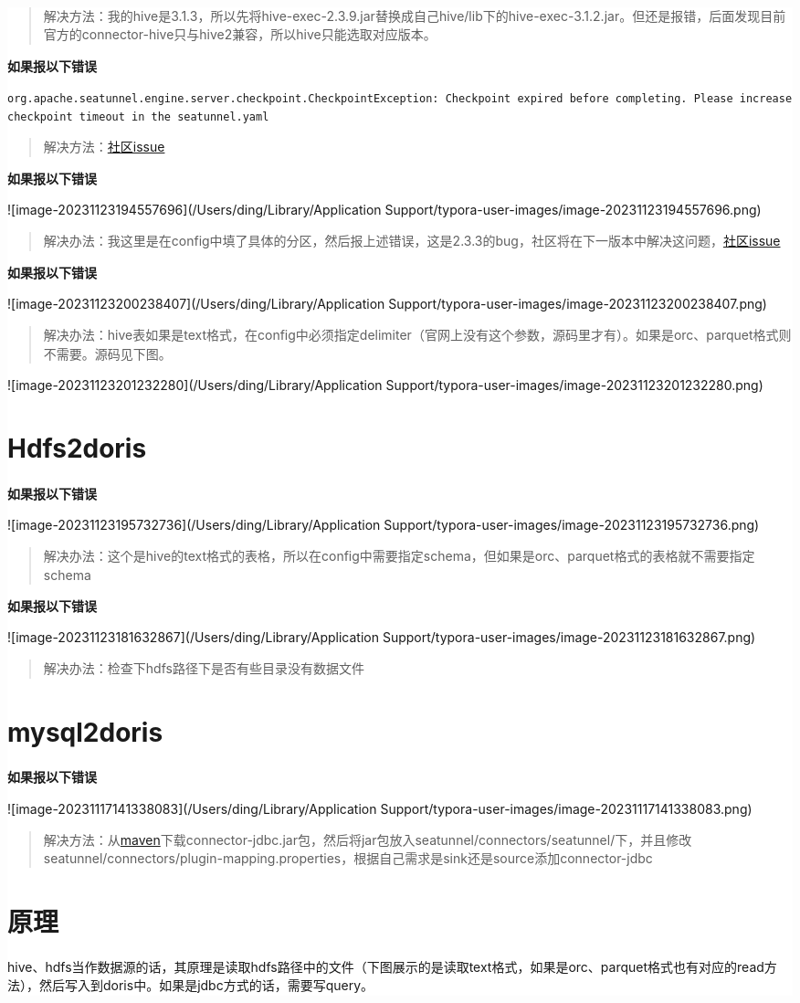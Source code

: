 > 解决方法：我的hive是3.1.3，所以先将hive-exec-2.3.9.jar替换成自己hive/lib下的hive-exec-3.1.2.jar。但还是报错，后面发现目前官方的connector-hive只与hive2兼容，所以hive只能选取对应版本。

**如果报以下错误**

`org.apache.seatunnel.engine.server.checkpoint.CheckpointException: Checkpoint expired before completing. Please increase checkpoint timeout in the seatunnel.yaml`

> 解决方法：[社区issue](https://github.com/apache/seatunnel/issues/5722)

**如果报以下错误**

![image-20231123194557696](/Users/ding/Library/Application Support/typora-user-images/image-20231123194557696.png)

> 解决办法：我这里是在config中填了具体的分区，然后报上述错误，这是2.3.3的bug，社区将在下一版本中解决这问题，[社区issue](https://github.com/apache/seatunnel/issues/5484)

**如果报以下错误**

![image-20231123200238407](/Users/ding/Library/Application Support/typora-user-images/image-20231123200238407.png)

> 解决办法：hive表如果是text格式，在config中必须指定delimiter（官网上没有这个参数，源码里才有）。如果是orc、parquet格式则不需要。源码见下图。

![image-20231123201232280](/Users/ding/Library/Application Support/typora-user-images/image-20231123201232280.png)

# Hdfs2doris

**如果报以下错误**

![image-20231123195732736](/Users/ding/Library/Application Support/typora-user-images/image-20231123195732736.png)

>解决办法：这个是hive的text格式的表格，所以在config中需要指定schema，但如果是orc、parquet格式的表格就不需要指定schema

**如果报以下错误**

![image-20231123181632867](/Users/ding/Library/Application Support/typora-user-images/image-20231123181632867.png)

> 解决办法：检查下hdfs路径下是否有些目录没有数据文件

# mysql2doris

**如果报以下错误**

![image-20231117141338083](/Users/ding/Library/Application Support/typora-user-images/image-20231117141338083.png)

> 解决方法：从[maven](https://repo.maven.apache.org/maven2/org/apache/seatunnel/)下载connector-jdbc.jar包，然后将jar包放入seatunnel/connectors/seatunnel/下，并且修改seatunnel/connectors/plugin-mapping.properties，根据自己需求是sink还是source添加connector-jdbc



# 原理

hive、hdfs当作数据源的话，其原理是读取hdfs路径中的文件（下图展示的是读取text格式，如果是orc、parquet格式也有对应的read方法），然后写入到doris中。如果是jdbc方式的话，需要写query。
